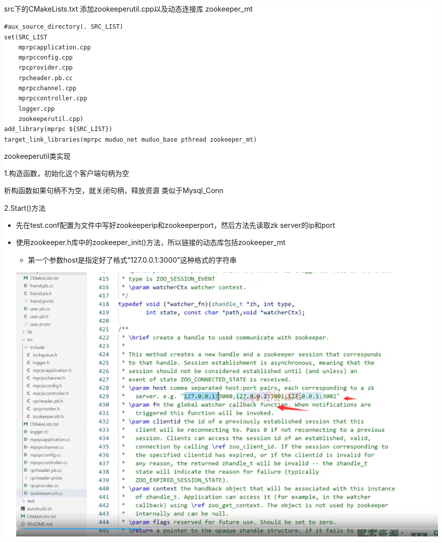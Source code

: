 src下的CMakeLists.txt 添加zookeeperutil.cpp以及动态连接库 zookeeper_mt

```
#aux_source_directory(. SRC_LIST)
set(SRC_LIST 
    mprpcapplication.cpp
    mprpcconfig.cpp
    rpcprovider.cpp
    rpcheader.pb.cc
    mprpcchannel.cpp
    mprpccontroller.cpp
    logger.cpp
    zookeeperutil.cpp)
add_library(mprpc ${SRC_LIST})
target_link_libraries(mprpc muduo_net muduo_base pthread zookeeper_mt)
```



zookeeperutil类实现

1.构造函数，初始化这个客户端句柄为空

析构函数如果句柄不为空，就关闭句柄，释放资源 类似于Mysql_Conn

2.Start()方法

- 先在test.conf配置为文件中写好zookeeperip和zookeeperport，然后方法先读取zk server的ip和port

- 使用zookeeper.h库中的zookeeper_init()方法，所以链接的动态库包括zookeeper_mt

  - 第一个参数host是指定好了格式“127.0.0.1:3000”这种格式的字符串

  ![image-20230908202824287](image/image-20230908202824287.png)
